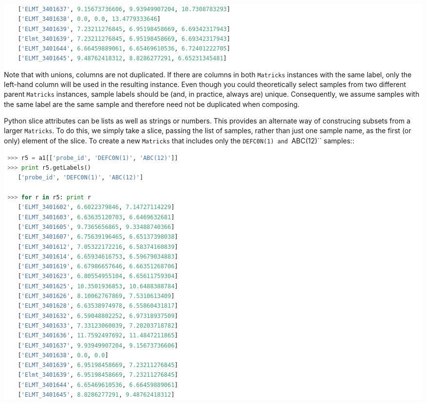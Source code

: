 ```python
    ['ELMT_3401637', 9.15673736606, 9.93949907204, 10.7308783293]
    ['ELMT_3401638', 0.0, 0.0, 13.4779333646]
    ['ELMT_3401639', 7.23211276845, 6.95198458669, 6.69342317943]
    ['Elmt_3401639', 7.23211276845, 6.95198458669, 6.69342317943]
    ['ELMT_3401644', 6.66459889061, 6.65469610536, 6.72401222705]
    ['ELMT_3401645', 9.48762418312, 8.8286277291, 6.65231345481]
```

Note that with unions, columns are not duplicated.  If there are columns in both `Matricks` instances
with the same label, only the left-hand column will be used in the resulting instance.   Even though
you could theoretically select samples from two different parent `Matricks` instances, sample labels should be
(and, in practice, always are) unique.  Consequently, we assume samples with the same label are the same
sample and therefore need not be duplicated when composing.

Python slice attributes can be lists as well as strings or numbers.   This provides
an alternate way of construcing subsets from a larger `Matricks`.
To do this, we simply take a slice, passing the list of samples, rather than just one
sample name, as the first (or only) element of the slice.
To create a new `Matricks` that includes only the ``DEFC0N(1) and ``ABC(12)`` 
samples::

```python
 >>> r5 = a1[['probe_id', 'DEFC0N(1)', 'ABC(12)']]
 >>> print r5.getLabels()
    ['probe_id', 'DEFC0N(1)', 'ABC(12)']

 >>> for r in r5: print r
    ['ELMT_3401602', 6.6022379846, 7.14727114229]
    ['ELMT_3401603', 6.63635120703, 6.6469632681]
    ['ELMT_3401605', 9.7365656865, 9.33488740366]
    ['ELMT_3401607', 6.75639196465, 6.65137398038]
    ['ELMT_3401612', 7.05322172216, 6.58374160839]
    ['ELMT_3401614', 6.65934616753, 6.59679034883]
    ['ELMT_3401619', 6.67986657646, 6.66351268706]
    ['ELMT_3401623', 6.80554955104, 6.65611759304]
    ['ELMT_3401625', 10.3501936853, 10.6488388784]
    ['ELMT_3401626', 8.10062767869, 7.5310613409]
    ['ELMT_3401628', 6.63538974978, 6.55860431817]
    ['ELMT_3401632', 6.59048802252, 6.97318937509]
    ['ELMT_3401633', 7.33123060039, 7.20203718782]
    ['ELMT_3401636', 11.7592497692, 11.4847211865]
    ['ELMT_3401637', 9.93949907204, 9.15673736606]
    ['ELMT_3401638', 0.0, 0.0]
    ['ELMT_3401639', 6.95198458669, 7.23211276845]
    ['Elmt_3401639', 6.95198458669, 7.23211276845]
    ['ELMT_3401644', 6.65469610536, 6.66459889061]
    ['ELMT_3401645', 8.8286277291, 9.48762418312]
```
